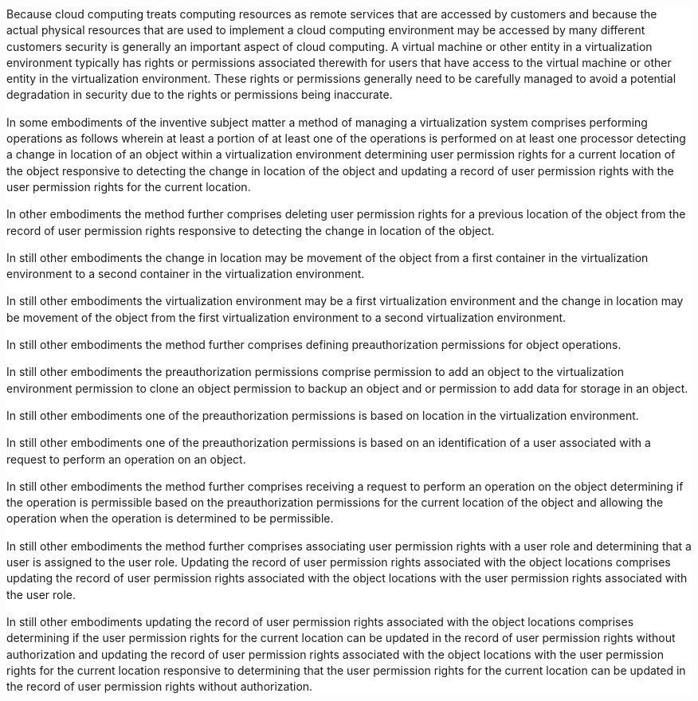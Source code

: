 Because cloud computing treats computing resources as remote services that are accessed by customers and because the actual physical resources that are used to implement a cloud computing environment may be accessed by many different customers security is generally an important aspect of cloud computing. A virtual machine or other entity in a virtualization environment typically has rights or permissions associated therewith for users that have access to the virtual machine or other entity in the virtualization environment. These rights or permissions generally need to be carefully managed to avoid a potential degradation in security due to the rights or permissions being inaccurate.

In some embodiments of the inventive subject matter a method of managing a virtualization system comprises performing operations as follows wherein at least a portion of at least one of the operations is performed on at least one processor detecting a change in location of an object within a virtualization environment determining user permission rights for a current location of the object responsive to detecting the change in location of the object and updating a record of user permission rights with the user permission rights for the current location.

In other embodiments the method further comprises deleting user permission rights for a previous location of the object from the record of user permission rights responsive to detecting the change in location of the object.

In still other embodiments the change in location may be movement of the object from a first container in the virtualization environment to a second container in the virtualization environment.

In still other embodiments the virtualization environment may be a first virtualization environment and the change in location may be movement of the object from the first virtualization environment to a second virtualization environment.

In still other embodiments the method further comprises defining preauthorization permissions for object operations.

In still other embodiments the preauthorization permissions comprise permission to add an object to the virtualization environment permission to clone an object permission to backup an object and or permission to add data for storage in an object.

In still other embodiments one of the preauthorization permissions is based on location in the virtualization environment.

In still other embodiments one of the preauthorization permissions is based on an identification of a user associated with a request to perform an operation on an object.

In still other embodiments the method further comprises receiving a request to perform an operation on the object determining if the operation is permissible based on the preauthorization permissions for the current location of the object and allowing the operation when the operation is determined to be permissible.

In still other embodiments the method further comprises associating user permission rights with a user role and determining that a user is assigned to the user role. Updating the record of user permission rights associated with the object locations comprises updating the record of user permission rights associated with the object locations with the user permission rights associated with the user role.

In still other embodiments updating the record of user permission rights associated with the object locations comprises determining if the user permission rights for the current location can be updated in the record of user permission rights without authorization and updating the record of user permission rights associated with the object locations with the user permission rights for the current location responsive to determining that the user permission rights for the current location can be updated in the record of user permission rights without authorization.

